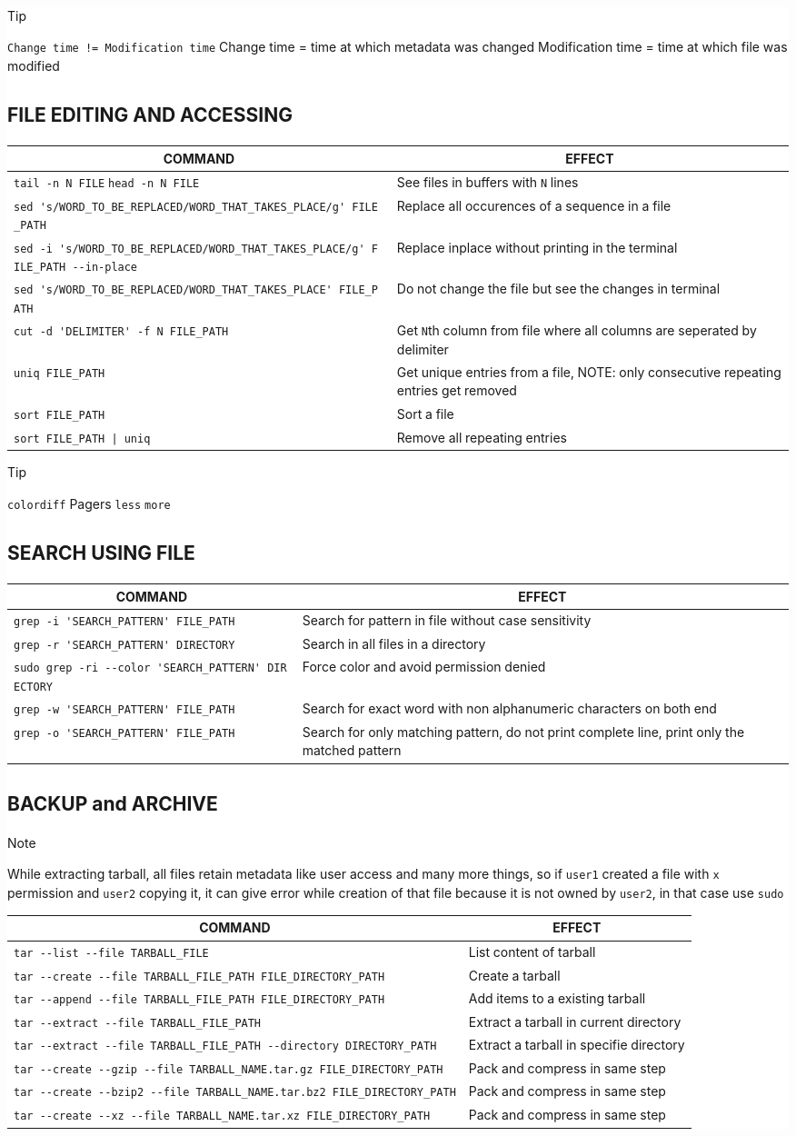 > [!TIP]
> `Change time != Modification time`
> Change time = time at which metadata was changed
> Modification time = time at which file was modified

## FILE EDITING AND ACCESSING

| COMMAND | EFFECT |
| ------- | ------ |
| `tail -n N FILE` `head -n N FILE` | See files in buffers with `N` lines |
| `sed 's/WORD_TO_BE_REPLACED/WORD_THAT_TAKES_PLACE/g' FILE_PATH` | Replace all occurences of a sequence in a file |
| `sed -i 's/WORD_TO_BE_REPLACED/WORD_THAT_TAKES_PLACE/g' FILE_PATH --in-place` | Replace inplace without printing in the terminal |
| `sed 's/WORD_TO_BE_REPLACED/WORD_THAT_TAKES_PLACE' FILE_PATH` | Do not change the file but see the changes in terminal |
| `cut -d 'DELIMITER' -f N FILE_PATH` | Get `N`th column from file where all columns are seperated by delimiter |
| `uniq FILE_PATH` | Get unique entries from a file, NOTE: only consecutive repeating entries get removed |
| `sort FILE_PATH` | Sort a file |
| `sort FILE_PATH \| uniq` | Remove all repeating entries |

> [!TIP]
> `colordiff`
> Pagers `less` `more`

## SEARCH USING FILE

| COMMAND | EFFECT |
| ------- | ------ |
| `grep -i 'SEARCH_PATTERN' FILE_PATH` | Search for pattern in file without case sensitivity |
| `grep -r 'SEARCH_PATTERN' DIRECTORY` | Search in all files in a directory |
| `sudo grep -ri --color 'SEARCH_PATTERN' DIRECTORY` | Force color and avoid permission denied |
| `grep -w 'SEARCH_PATTERN' FILE_PATH` | Search for exact word with non alphanumeric characters on both end |
| `grep -o 'SEARCH_PATTERN' FILE_PATH` | Search for only matching pattern, do not print complete line, print only the matched pattern |

## BACKUP and ARCHIVE

> [!NOTE]
> While extracting tarball, all files retain metadata like user access and many more things, so if `user1` created a file with `x` permission and `user2` copying it, it can give error while creation of that file because it is not owned by `user2`, in that case use `sudo`

| COMMAND | EFFECT |
| ------- | ------ |
| `tar --list --file TARBALL_FILE` | List content of tarball |
| `tar --create --file TARBALL_FILE_PATH FILE_DIRECTORY_PATH` | Create a tarball |
| `tar --append --file TARBALL_FILE_PATH FILE_DIRECTORY_PATH` | Add items to a existing tarball |
| `tar --extract --file TARBALL_FILE_PATH` | Extract a tarball in current directory |
| `tar --extract --file TARBALL_FILE_PATH --directory DIRECTORY_PATH` | Extract a tarball in specifie directory |
| `tar --create --gzip --file TARBALL_NAME.tar.gz FILE_DIRECTORY_PATH` | Pack and compress in same step |
| `tar --create --bzip2 --file TARBALL_NAME.tar.bz2 FILE_DIRECTORY_PATH` | Pack and compress in same step |
| `tar --create --xz --file TARBALL_NAME.tar.xz FILE_DIRECTORY_PATH` | Pack and compress in same step |